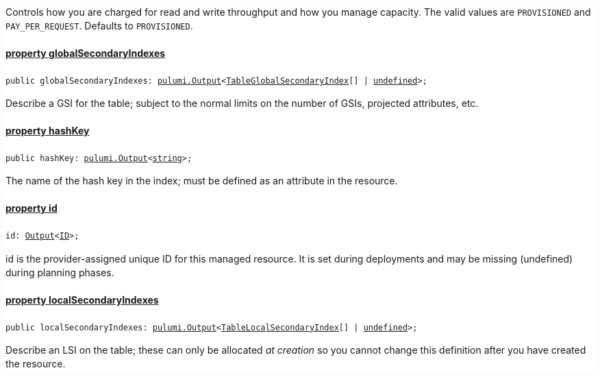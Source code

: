 Controls how you are charged for read and write throughput and how you manage capacity. The valid values are `PROVISIONED` and `PAY_PER_REQUEST`. Defaults to `PROVISIONED`.

<h4 class="pdoc-member-header" id="Table-globalSecondaryIndexes">
<a class="pdoc-child-name" href="https://github.com/pulumi/pulumi-aws/blob/{{< param git_sha >}}/sdk/nodejs/dynamodb/table.ts#L109">property <b>globalSecondaryIndexes</b></a>
</h4>

<pre class="highlight"><code><span class='kd'>public </span>globalSecondaryIndexes: <a href='/docs/reference/pkg/nodejs/pulumi/pulumi/#Output'>pulumi.Output</a>&lt;<a href='/docs/reference/pkg/nodejs/pulumi/aws/types/output/#TableGlobalSecondaryIndex'>TableGlobalSecondaryIndex</a>[] | <span class='kd'><a href='https://developer.mozilla.org/en-US/docs/Web/JavaScript/Reference/Global_Objects/undefined'>undefined</a></span>&gt;;</code></pre>

Describe a GSI for the table;
subject to the normal limits on the number of GSIs, projected
attributes, etc.

<h4 class="pdoc-member-header" id="Table-hashKey">
<a class="pdoc-child-name" href="https://github.com/pulumi/pulumi-aws/blob/{{< param git_sha >}}/sdk/nodejs/dynamodb/table.ts#L114">property <b>hashKey</b></a>
</h4>

<pre class="highlight"><code><span class='kd'>public </span>hashKey: <a href='/docs/reference/pkg/nodejs/pulumi/pulumi/#Output'>pulumi.Output</a>&lt;<span class='kd'><a href='https://developer.mozilla.org/en-US/docs/Web/JavaScript/Reference/Global_Objects/String'>string</a></span>&gt;;</code></pre>

The name of the hash key in the index; must be
defined as an attribute in the resource.

<h4 class="pdoc-member-header" id="Table-id">
<a class="pdoc-child-name" href="https://github.com/pulumi/pulumi-aws/blob/{{< param git_sha >}}/sdk/nodejs/dynamodb/table.ts#L65">property <b>id</b></a>
</h4>

<pre class="highlight"><code><span class='kd'></span>id: <a href='/docs/reference/pkg/nodejs/pulumi/pulumi/#Output'>Output</a>&lt;<a href='/docs/reference/pkg/nodejs/pulumi/pulumi/#ID'>ID</a>&gt;;</code></pre>

id is the provider-assigned unique ID for this managed resource.  It is set during
deployments and may be missing (undefined) during planning phases.

<h4 class="pdoc-member-header" id="Table-localSecondaryIndexes">
<a class="pdoc-child-name" href="https://github.com/pulumi/pulumi-aws/blob/{{< param git_sha >}}/sdk/nodejs/dynamodb/table.ts#L120">property <b>localSecondaryIndexes</b></a>
</h4>

<pre class="highlight"><code><span class='kd'>public </span>localSecondaryIndexes: <a href='/docs/reference/pkg/nodejs/pulumi/pulumi/#Output'>pulumi.Output</a>&lt;<a href='/docs/reference/pkg/nodejs/pulumi/aws/types/output/#TableLocalSecondaryIndex'>TableLocalSecondaryIndex</a>[] | <span class='kd'><a href='https://developer.mozilla.org/en-US/docs/Web/JavaScript/Reference/Global_Objects/undefined'>undefined</a></span>&gt;;</code></pre>

Describe an LSI on the table;
these can only be allocated *at creation* so you cannot change this
definition after you have created the resource.
